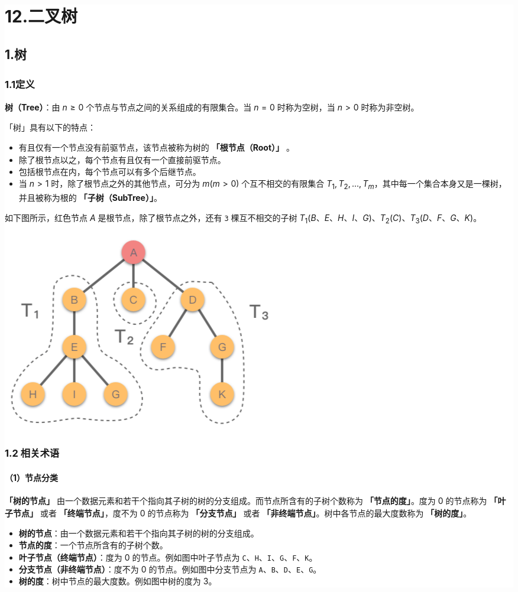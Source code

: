# 12.二叉树

## 1.树

### 1.1定义

**树（Tree）**：由 $n \ge 0$ 个节点与节点之间的关系组成的有限集合。当 $n = 0$ 时称为空树，当 $n > 0$ 时称为非空树。

「树」具有以下的特点：

-   有且仅有一个节点没有前驱节点，该节点被称为树的 **「根节点（Root）」** 。
-   除了根节点以之，每个节点有且仅有一个直接前驱节点。
-   包括根节点在内，每个节点可以有多个后继节点。
-   当 $n > 1$ 时，除了根节点之外的其他节点，可分为 $m(m > 0)$ 个互不相交的有限集合 $T_1, T_2, ..., T_m$，其中每一个集合本身又是一棵树，并且被称为根的 **「子树（SubTree）」**。

如下图所示，红色节点 $A$ 是根节点，除了根节点之外，还有 `3` 棵互不相交的子树 $T_1(B、E、H、I、G)$、$T_2(C)$、$T_3(D、F、G、K)$。

![](image/image_ayuUyQv34B.png)

### 1.2 相关术语

#### （1）节点分类

**「树的节点」** 由一个数据元素和若干个指向其子树的树的分支组成。而节点所含有的子树个数称为 **「节点的度」**。度为 $0$ 的节点称为 **「叶子节点」** 或者 **「终端节点」**，度不为 $0$ 的节点称为 **「分支节点」** 或者 **「非终端节点」**。树中各节点的最大度数称为 **「树的度」**。

-   **树的节点**：由一个数据元素和若干个指向其子树的树的分支组成。
-   **节点的度**：一个节点所含有的子树个数。
-   **叶子节点（终端节点）**：度为 $0$ 的节点。例如图中叶子节点为 `C`、`H`、`I`、`G`、`F`、`K`。
-   **分支节点（非终端节点）**：度不为 $0$ 的节点。例如图中分支节点为 `A`、`B`、`D`、`E`、`G`。
-   **树的度**：树中节点的最大度数。例如图中树的度为 $3$。
